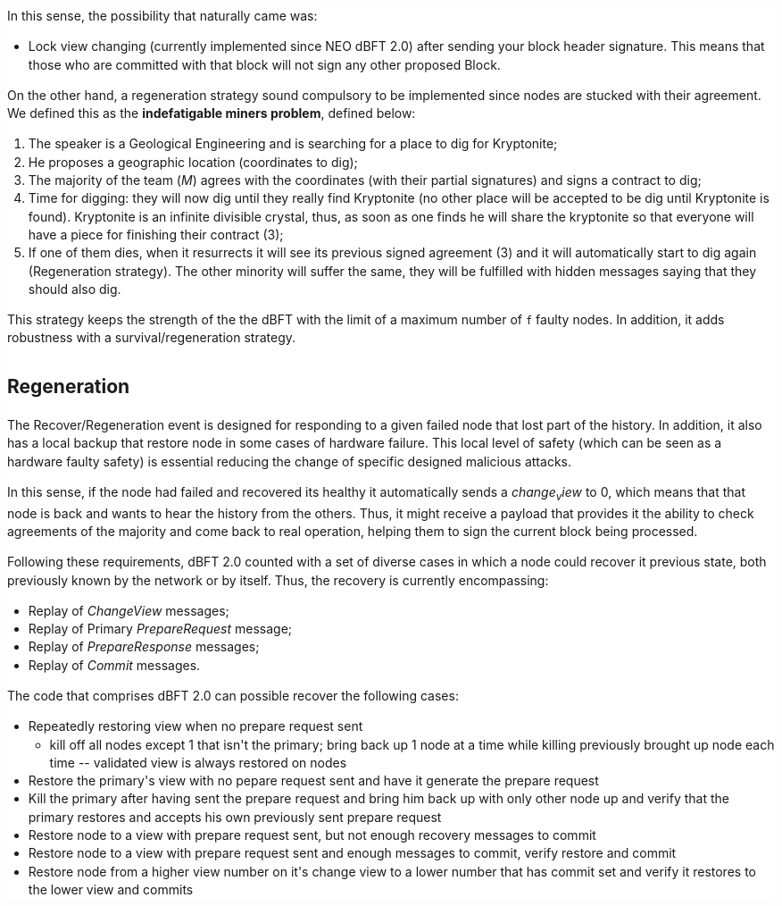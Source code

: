 In this sense, the possibility that naturally came was:

* Lock view changing (currently implemented since NEO dBFT 2.0) after sending your block header signature. This means that those who are committed with that block will not sign any other proposed Block.

On the other hand, a regeneration strategy sound compulsory to be implemented since nodes are stucked with their agreement.
We defined this as the **indefatigable miners problem**, defined below:

1. The speaker is a Geological Engineering and is searching for a place to dig for Kryptonite;
1. He proposes a geographic location (coordinates to dig);
1. The majority of the team ($M$) agrees with the coordinates (with their partial signatures) and signs a contract to dig;
1. Time for digging: they will now dig until they really find Kryptonite (no other place will be accepted to be dig until Kryptonite is found). Kryptonite is an infinite divisible crystal, thus, as soon as one finds he will share the kryptonite so that everyone will have a piece for finishing their contract (3);
1. If one of them dies, when it resurrects it will see its previous signed agreement (3) and it will automatically start to dig again (Regeneration strategy). The other minority will suffer the same, they will be fulfilled with hidden messages saying that they should also dig.

This strategy keeps the strength of the the dBFT with the limit of a maximum number of `f` faulty nodes.
In addition, it adds robustness with a survival/regeneration strategy.

## Regeneration

The Recover/Regeneration event is designed for responding to a given failed node that lost part of the history.
In addition, it also has a local backup that restore node in some cases of hardware failure. This local level of safety (which can be seen as a hardware faulty safety) is essential reducing the change of specific designed malicious attacks.

In this sense, if the node had failed and recovered its healthy it automatically sends a $change_view$ to $0$, which means that that node is back and wants to hear the history from the others.
Thus, it might receive a payload that provides it the ability to check agreements of the majority and come back to real operation, helping them to sign the current block being processed.

Following these requirements, dBFT 2.0 counted with a set of diverse cases in which a node could recover it previous state, both previously known by the network or by itself. Thus, the recovery is currently encompassing:

* Replay of $ChangeView$ messages;
* Replay of Primary $PrepareRequest$ message;
* Replay of $PrepareResponse$ messages;
* Replay of $Commit$ messages.

The code that comprises dBFT 2.0 can possible recover the following cases:

* Repeatedly restoring view when no prepare request sent
  * kill off all nodes except 1 that isn't the primary; bring back up 1 node at a time while killing previously brought up node each time -- validated view is always restored on nodes
* Restore the primary's view with no pepare request sent and have it generate the prepare request
* Kill the primary after having sent the prepare request and bring him back up with only other node up and verify that the primary restores and accepts his own previously sent prepare request
* Restore node to a view with prepare request sent, but not enough recovery messages to commit
* Restore node to a view with prepare request sent and enough messages to commit, verify restore and commit
* Restore node from a higher view number on it's change view to a lower number that has commit set and verify it restores to the lower view and commits
